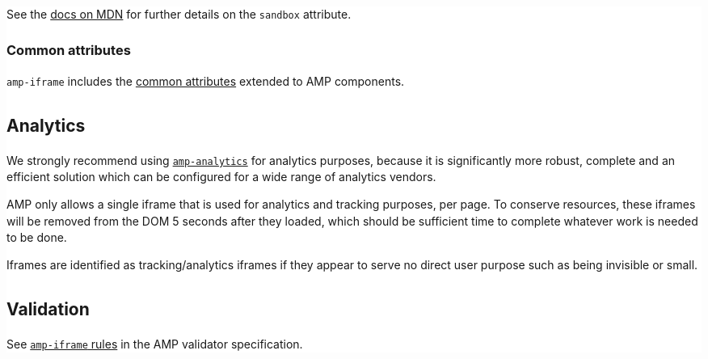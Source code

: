 See the [docs on MDN](https://developer.mozilla.org/en-US/docs/Web/HTML/Element/iframe#attr-sandbox)
for further details on the `sandbox` attribute.

### Common attributes

`amp-iframe` includes the
[common attributes](https://amp.dev/documentation/guides-and-tutorials/learn/common_attributes)
extended to AMP components.

## Analytics

We strongly recommend using
[`amp-analytics`](../amp-analytics/amp-analytics.md) for
analytics purposes, because it is significantly more robust, complete and an
efficient solution which can be configured for a wide range of analytics
vendors.

AMP only allows a single iframe that is used for analytics and tracking
purposes, per page. To conserve resources, these iframes will be removed from
the DOM 5 seconds after they loaded, which should be sufficient time to complete
whatever work is needed to be done.

Iframes are identified as tracking/analytics iframes if they appear to serve no
direct user purpose such as being invisible or small.

## Validation

See [`amp-iframe` rules](validator-amp-iframe.protoascii)
in the AMP validator specification.
